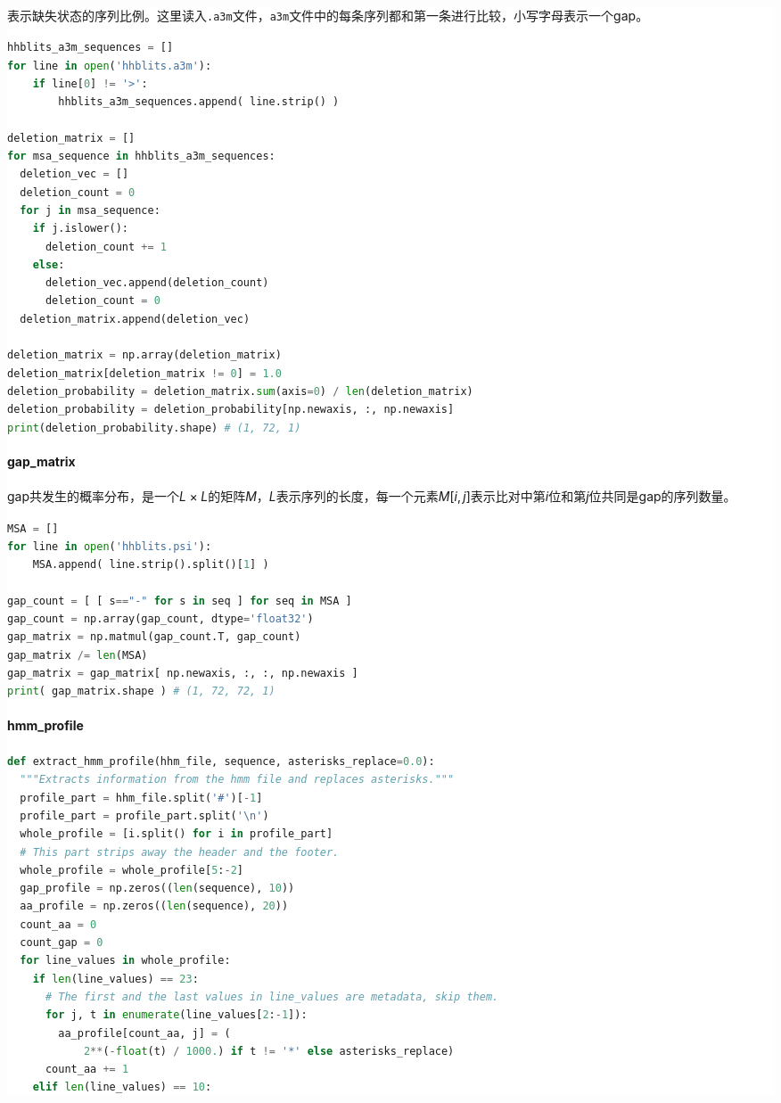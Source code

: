 表示缺失状态的序列比例。这里读入`.a3m`文件，`a3m`文件中的每条序列都和第一条进行比较，小写字母表示一个gap。

```python
hhblits_a3m_sequences = []
for line in open('hhblits.a3m'):
    if line[0] != '>':
        hhblits_a3m_sequences.append( line.strip() )

deletion_matrix = []
for msa_sequence in hhblits_a3m_sequences:
  deletion_vec = []
  deletion_count = 0
  for j in msa_sequence:
    if j.islower():
      deletion_count += 1
    else:
      deletion_vec.append(deletion_count)
      deletion_count = 0
  deletion_matrix.append(deletion_vec)

deletion_matrix = np.array(deletion_matrix)
deletion_matrix[deletion_matrix != 0] = 1.0
deletion_probability = deletion_matrix.sum(axis=0) / len(deletion_matrix)
deletion_probability = deletion_probability[np.newaxis, :, np.newaxis]
print(deletion_probability.shape) # (1, 72, 1)
```

#### gap_matrix

gap共发生的概率分布，是一个$L \times L$的矩阵$M$，$L$表示序列的长度，每一个元素$M[i,j]$表示比对中第$i$位和第$j$位共同是gap的序列数量。

```python
MSA = []
for line in open('hhblits.psi'):
    MSA.append( line.strip().split()[1] )

gap_count = [ [ s=="-" for s in seq ] for seq in MSA ]
gap_count = np.array(gap_count, dtype='float32')
gap_matrix = np.matmul(gap_count.T, gap_count)
gap_matrix /= len(MSA)
gap_matrix = gap_matrix[ np.newaxis, :, :, np.newaxis ]
print( gap_matrix.shape ) # (1, 72, 72, 1)
```

#### hmm_profile

```python
def extract_hmm_profile(hhm_file, sequence, asterisks_replace=0.0):
  """Extracts information from the hmm file and replaces asterisks."""
  profile_part = hhm_file.split('#')[-1]
  profile_part = profile_part.split('\n')
  whole_profile = [i.split() for i in profile_part]
  # This part strips away the header and the footer.
  whole_profile = whole_profile[5:-2]
  gap_profile = np.zeros((len(sequence), 10))
  aa_profile = np.zeros((len(sequence), 20))
  count_aa = 0
  count_gap = 0
  for line_values in whole_profile:
    if len(line_values) == 23:
      # The first and the last values in line_values are metadata, skip them.
      for j, t in enumerate(line_values[2:-1]):
        aa_profile[count_aa, j] = (
            2**(-float(t) / 1000.) if t != '*' else asterisks_replace)
      count_aa += 1
    elif len(line_values) == 10:
```